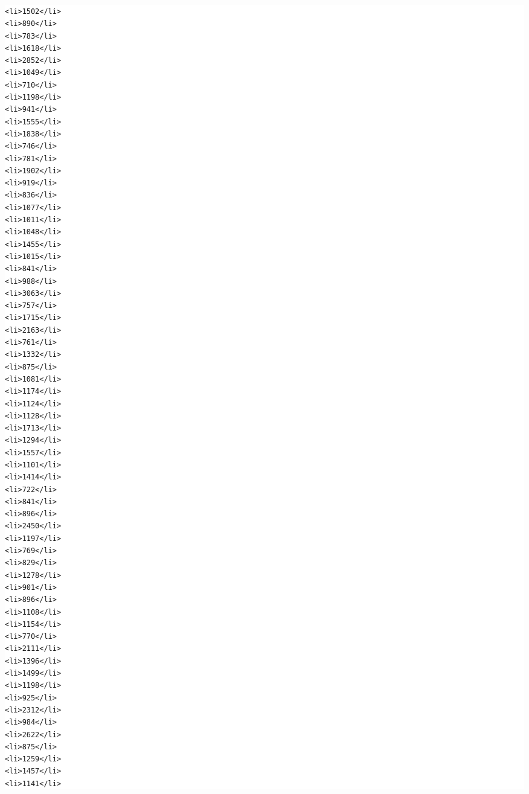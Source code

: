 	<li>1502</li>
	<li>890</li>
	<li>783</li>
	<li>1618</li>
	<li>2852</li>
	<li>1049</li>
	<li>710</li>
	<li>1198</li>
	<li>941</li>
	<li>1555</li>
	<li>1838</li>
	<li>746</li>
	<li>781</li>
	<li>1902</li>
	<li>919</li>
	<li>836</li>
	<li>1077</li>
	<li>1011</li>
	<li>1048</li>
	<li>1455</li>
	<li>1015</li>
	<li>841</li>
	<li>988</li>
	<li>3063</li>
	<li>757</li>
	<li>1715</li>
	<li>2163</li>
	<li>761</li>
	<li>1332</li>
	<li>875</li>
	<li>1081</li>
	<li>1174</li>
	<li>1124</li>
	<li>1128</li>
	<li>1713</li>
	<li>1294</li>
	<li>1557</li>
	<li>1101</li>
	<li>1414</li>
	<li>722</li>
	<li>841</li>
	<li>896</li>
	<li>2450</li>
	<li>1197</li>
	<li>769</li>
	<li>829</li>
	<li>1278</li>
	<li>901</li>
	<li>896</li>
	<li>1108</li>
	<li>1154</li>
	<li>770</li>
	<li>2111</li>
	<li>1396</li>
	<li>1499</li>
	<li>1198</li>
	<li>925</li>
	<li>2312</li>
	<li>984</li>
	<li>2622</li>
	<li>875</li>
	<li>1259</li>
	<li>1457</li>
	<li>1141</li>